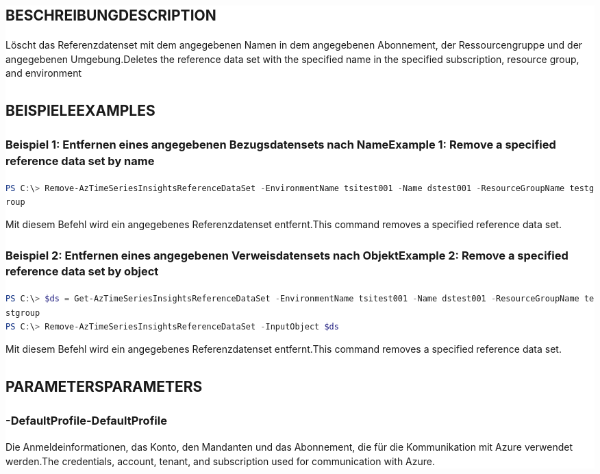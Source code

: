 ## <span data-ttu-id="125a0-107">BESCHREIBUNG</span><span class="sxs-lookup"><span data-stu-id="125a0-107">DESCRIPTION</span></span>
<span data-ttu-id="125a0-108">Löscht das Referenzdatenset mit dem angegebenen Namen in dem angegebenen Abonnement, der Ressourcengruppe und der angegebenen Umgebung.</span><span class="sxs-lookup"><span data-stu-id="125a0-108">Deletes the reference data set with the specified name in the specified subscription, resource group, and environment</span></span>

## <span data-ttu-id="125a0-109">BEISPIELE</span><span class="sxs-lookup"><span data-stu-id="125a0-109">EXAMPLES</span></span>

### <span data-ttu-id="125a0-110">Beispiel 1: Entfernen eines angegebenen Bezugsdatensets nach Name</span><span class="sxs-lookup"><span data-stu-id="125a0-110">Example 1: Remove a specified reference data set by name</span></span>
```powershell
PS C:\> Remove-AzTimeSeriesInsightsReferenceDataSet -EnvironmentName tsitest001 -Name dstest001 -ResourceGroupName testgroup

```

<span data-ttu-id="125a0-111">Mit diesem Befehl wird ein angegebenes Referenzdatenset entfernt.</span><span class="sxs-lookup"><span data-stu-id="125a0-111">This command removes a specified reference data set.</span></span>

### <span data-ttu-id="125a0-112">Beispiel 2: Entfernen eines angegebenen Verweisdatensets nach Objekt</span><span class="sxs-lookup"><span data-stu-id="125a0-112">Example 2: Remove a specified reference data set by object</span></span>
```powershell
PS C:\> $ds = Get-AzTimeSeriesInsightsReferenceDataSet -EnvironmentName tsitest001 -Name dstest001 -ResourceGroupName testgroup
PS C:\> Remove-AzTimeSeriesInsightsReferenceDataSet -InputObject $ds

```

<span data-ttu-id="125a0-113">Mit diesem Befehl wird ein angegebenes Referenzdatenset entfernt.</span><span class="sxs-lookup"><span data-stu-id="125a0-113">This command removes a specified reference data set.</span></span>

## <span data-ttu-id="125a0-114">PARAMETERS</span><span class="sxs-lookup"><span data-stu-id="125a0-114">PARAMETERS</span></span>

### <span data-ttu-id="125a0-115">-DefaultProfile</span><span class="sxs-lookup"><span data-stu-id="125a0-115">-DefaultProfile</span></span>
<span data-ttu-id="125a0-116">Die Anmeldeinformationen, das Konto, den Mandanten und das Abonnement, die für die Kommunikation mit Azure verwendet werden.</span><span class="sxs-lookup"><span data-stu-id="125a0-116">The credentials, account, tenant, and subscription used for communication with Azure.</span></span>
